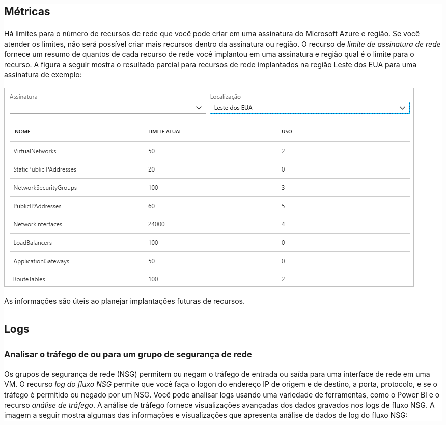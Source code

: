 ## <a name="metrics"></a>Métricas

Há [limites](../azure-subscription-service-limits.md?toc=%2fazure%2fnetwork-watcher%2ftoc.json#azure-resource-manager-virtual-networking-limits) para o número de recursos de rede que você pode criar em uma assinatura do Microsoft Azure e região. Se você atender os limites, não será possível criar mais recursos dentro da assinatura ou região. O recurso de *limite de assinatura de rede* fornece um resumo de quantos de cada recurso de rede você implantou em uma assinatura e região qual é o limite para o recurso. A figura a seguir mostra o resultado parcial para recursos de rede implantados na região Leste dos EUA para uma assinatura de exemplo:

![Limites de assinatura](./media/network-watcher-monitoring-overview/subscription-limit.png)

As informações são úteis ao planejar implantações futuras de recursos.

## <a name="logs"></a>Logs

### <a name="analyze-traffic-to-or-from-a-network-security-group"></a>Analisar o tráfego de ou para um grupo de segurança de rede

Os grupos de segurança de rede (NSG) permitem ou negam o tráfego de entrada ou saída para uma interface de rede em uma VM. O recurso *log do fluxo NSG* permite que você faça o logon do endereço IP de origem e de destino, a porta, protocolo, e se o tráfego é permitido ou negado por um NSG. Você pode analisar logs usando uma variedade de ferramentas, como o Power BI e o recurso *análise de tráfego*. A análise de tráfego fornece visualizações avançadas dos dados gravados nos logs de fluxo NSG. A imagem a seguir mostra algumas das informações e visualizações que apresenta análise de dados de log do fluxo NSG:
